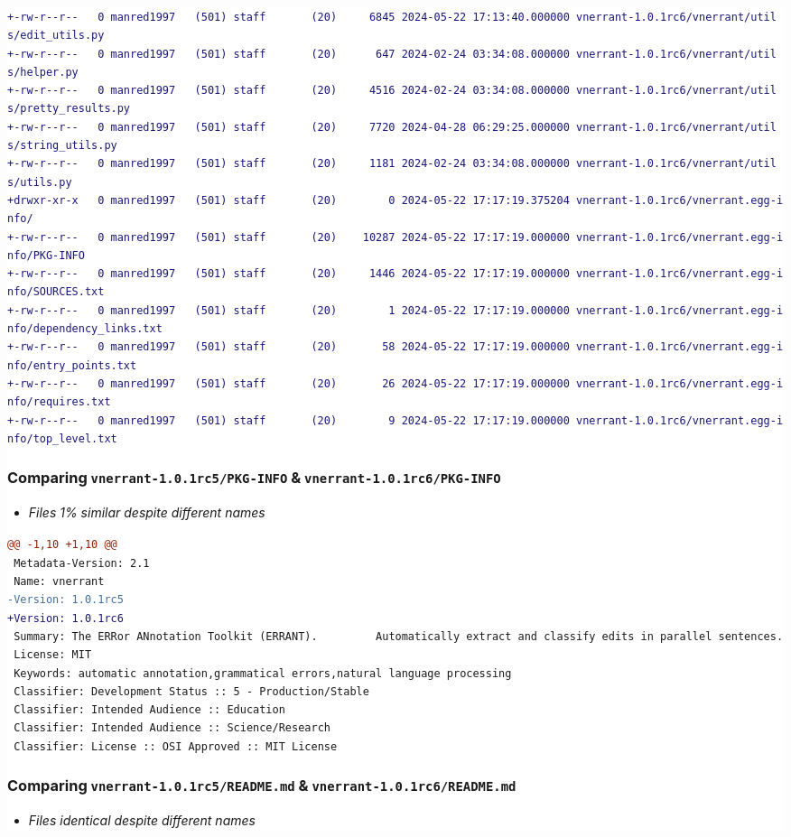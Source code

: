 ```diff
+-rw-r--r--   0 manred1997   (501) staff       (20)     6845 2024-05-22 17:13:40.000000 vnerrant-1.0.1rc6/vnerrant/utils/edit_utils.py
+-rw-r--r--   0 manred1997   (501) staff       (20)      647 2024-02-24 03:34:08.000000 vnerrant-1.0.1rc6/vnerrant/utils/helper.py
+-rw-r--r--   0 manred1997   (501) staff       (20)     4516 2024-02-24 03:34:08.000000 vnerrant-1.0.1rc6/vnerrant/utils/pretty_results.py
+-rw-r--r--   0 manred1997   (501) staff       (20)     7720 2024-04-28 06:29:25.000000 vnerrant-1.0.1rc6/vnerrant/utils/string_utils.py
+-rw-r--r--   0 manred1997   (501) staff       (20)     1181 2024-02-24 03:34:08.000000 vnerrant-1.0.1rc6/vnerrant/utils/utils.py
+drwxr-xr-x   0 manred1997   (501) staff       (20)        0 2024-05-22 17:17:19.375204 vnerrant-1.0.1rc6/vnerrant.egg-info/
+-rw-r--r--   0 manred1997   (501) staff       (20)    10287 2024-05-22 17:17:19.000000 vnerrant-1.0.1rc6/vnerrant.egg-info/PKG-INFO
+-rw-r--r--   0 manred1997   (501) staff       (20)     1446 2024-05-22 17:17:19.000000 vnerrant-1.0.1rc6/vnerrant.egg-info/SOURCES.txt
+-rw-r--r--   0 manred1997   (501) staff       (20)        1 2024-05-22 17:17:19.000000 vnerrant-1.0.1rc6/vnerrant.egg-info/dependency_links.txt
+-rw-r--r--   0 manred1997   (501) staff       (20)       58 2024-05-22 17:17:19.000000 vnerrant-1.0.1rc6/vnerrant.egg-info/entry_points.txt
+-rw-r--r--   0 manred1997   (501) staff       (20)       26 2024-05-22 17:17:19.000000 vnerrant-1.0.1rc6/vnerrant.egg-info/requires.txt
+-rw-r--r--   0 manred1997   (501) staff       (20)        9 2024-05-22 17:17:19.000000 vnerrant-1.0.1rc6/vnerrant.egg-info/top_level.txt
```

### Comparing `vnerrant-1.0.1rc5/PKG-INFO` & `vnerrant-1.0.1rc6/PKG-INFO`

 * *Files 1% similar despite different names*

```diff
@@ -1,10 +1,10 @@
 Metadata-Version: 2.1
 Name: vnerrant
-Version: 1.0.1rc5
+Version: 1.0.1rc6
 Summary: The ERRor ANnotation Toolkit (ERRANT).         Automatically extract and classify edits in parallel sentences.
 License: MIT
 Keywords: automatic annotation,grammatical errors,natural language processing
 Classifier: Development Status :: 5 - Production/Stable
 Classifier: Intended Audience :: Education
 Classifier: Intended Audience :: Science/Research
 Classifier: License :: OSI Approved :: MIT License
```

### Comparing `vnerrant-1.0.1rc5/README.md` & `vnerrant-1.0.1rc6/README.md`

 * *Files identical despite different names*
